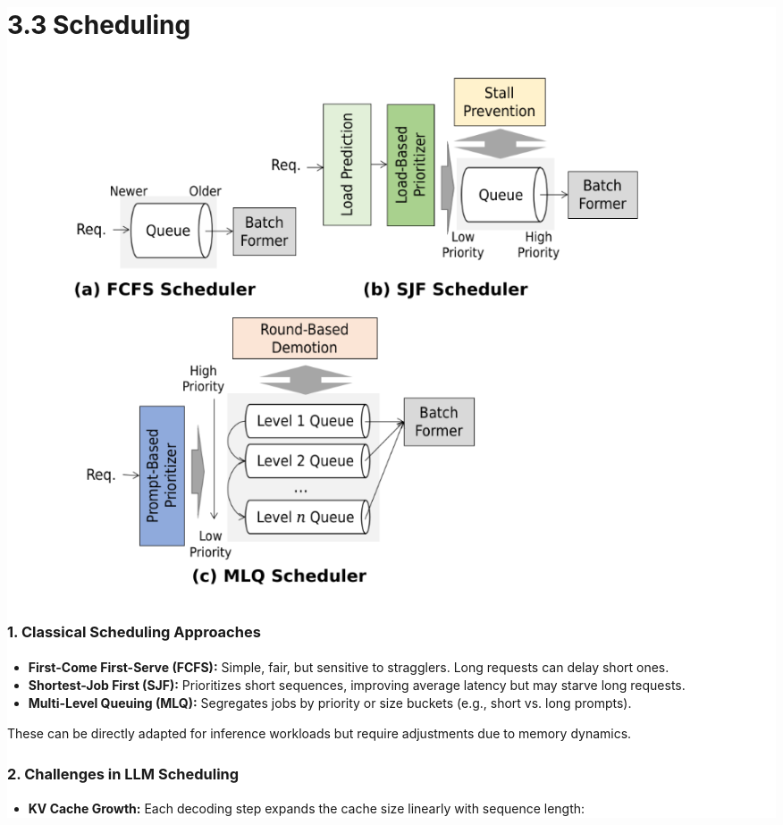 # **3.3 Scheduling**

![Scheduling in LLM Inference Systems](../../images/scheduling.png)


### **1. Classical Scheduling Approaches**

* **First-Come First-Serve (FCFS):** Simple, fair, but sensitive to stragglers. Long requests can delay short ones.
* **Shortest-Job First (SJF):** Prioritizes short sequences, improving average latency but may starve long requests.
* **Multi-Level Queuing (MLQ):** Segregates jobs by priority or size buckets (e.g., short vs. long prompts).

These can be directly adapted for inference workloads but require adjustments due to memory dynamics.



### **2. Challenges in LLM Scheduling**

* **KV Cache Growth:** Each decoding step expands the cache size linearly with sequence length:
